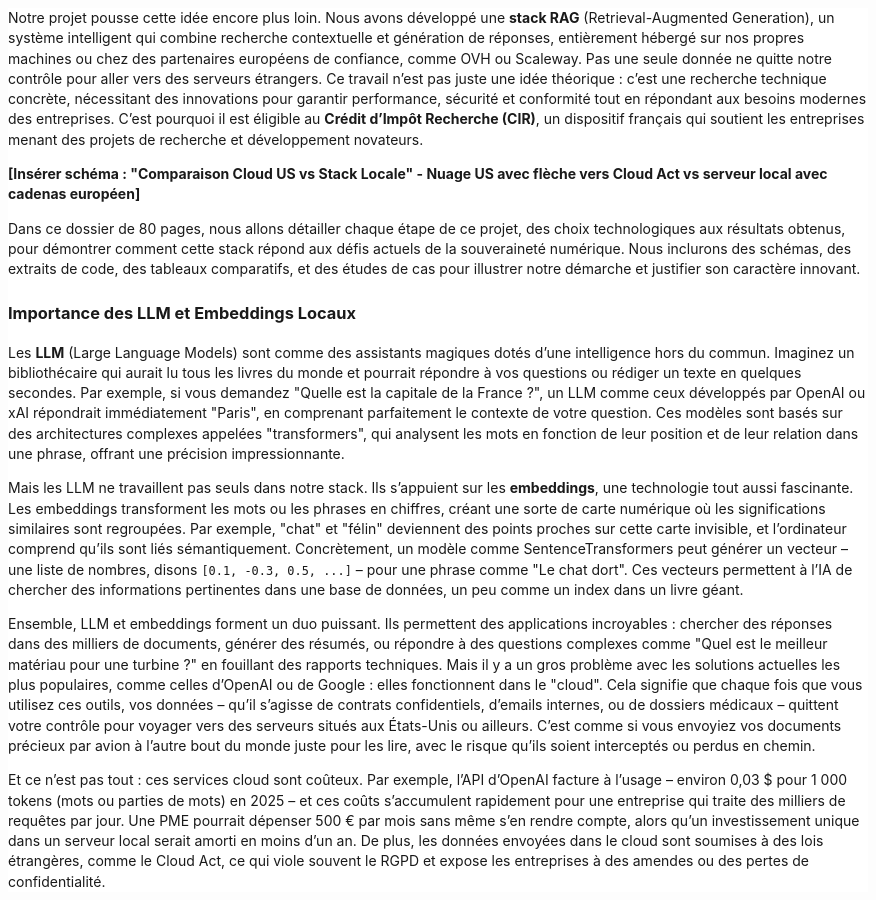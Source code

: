 Notre projet pousse cette idée encore plus loin. Nous avons développé une **stack RAG** (Retrieval-Augmented Generation), un système intelligent qui combine recherche contextuelle et génération de réponses, entièrement hébergé sur nos propres machines ou chez des partenaires européens de confiance, comme OVH ou Scaleway. Pas une seule donnée ne quitte notre contrôle pour aller vers des serveurs étrangers. Ce travail n’est pas juste une idée théorique : c’est une recherche technique concrète, nécessitant des innovations pour garantir performance, sécurité et conformité tout en répondant aux besoins modernes des entreprises. C’est pourquoi il est éligible au **Crédit d’Impôt Recherche (CIR)**, un dispositif français qui soutient les entreprises menant des projets de recherche et développement novateurs.

**[Insérer schéma : "Comparaison Cloud US vs Stack Locale" - Nuage US avec flèche vers Cloud Act vs serveur local avec cadenas européen]**

Dans ce dossier de 80 pages, nous allons détailler chaque étape de ce projet, des choix technologiques aux résultats obtenus, pour démontrer comment cette stack répond aux défis actuels de la souveraineté numérique. Nous inclurons des schémas, des extraits de code, des tableaux comparatifs, et des études de cas pour illustrer notre démarche et justifier son caractère innovant.

### Importance des LLM et Embeddings Locaux
Les **LLM** (Large Language Models) sont comme des assistants magiques dotés d’une intelligence hors du commun. Imaginez un bibliothécaire qui aurait lu tous les livres du monde et pourrait répondre à vos questions ou rédiger un texte en quelques secondes. Par exemple, si vous demandez "Quelle est la capitale de la France ?", un LLM comme ceux développés par OpenAI ou xAI répondrait immédiatement "Paris", en comprenant parfaitement le contexte de votre question. Ces modèles sont basés sur des architectures complexes appelées "transformers", qui analysent les mots en fonction de leur position et de leur relation dans une phrase, offrant une précision impressionnante.

Mais les LLM ne travaillent pas seuls dans notre stack. Ils s’appuient sur les **embeddings**, une technologie tout aussi fascinante. Les embeddings transforment les mots ou les phrases en chiffres, créant une sorte de carte numérique où les significations similaires sont regroupées. Par exemple, "chat" et "félin" deviennent des points proches sur cette carte invisible, et l’ordinateur comprend qu’ils sont liés sémantiquement. Concrètement, un modèle comme SentenceTransformers peut générer un vecteur – une liste de nombres, disons `[0.1, -0.3, 0.5, ...]` – pour une phrase comme "Le chat dort". Ces vecteurs permettent à l’IA de chercher des informations pertinentes dans une base de données, un peu comme un index dans un livre géant.

Ensemble, LLM et embeddings forment un duo puissant. Ils permettent des applications incroyables : chercher des réponses dans des milliers de documents, générer des résumés, ou répondre à des questions complexes comme "Quel est le meilleur matériau pour une turbine ?" en fouillant des rapports techniques. Mais il y a un gros problème avec les solutions actuelles les plus populaires, comme celles d’OpenAI ou de Google : elles fonctionnent dans le "cloud". Cela signifie que chaque fois que vous utilisez ces outils, vos données – qu’il s’agisse de contrats confidentiels, d’emails internes, ou de dossiers médicaux – quittent votre contrôle pour voyager vers des serveurs situés aux États-Unis ou ailleurs. C’est comme si vous envoyiez vos documents précieux par avion à l’autre bout du monde juste pour les lire, avec le risque qu’ils soient interceptés ou perdus en chemin.

Et ce n’est pas tout : ces services cloud sont coûteux. Par exemple, l’API d’OpenAI facture à l’usage – environ 0,03 $ pour 1 000 tokens (mots ou parties de mots) en 2025 – et ces coûts s’accumulent rapidement pour une entreprise qui traite des milliers de requêtes par jour. Une PME pourrait dépenser 500 € par mois sans même s’en rendre compte, alors qu’un investissement unique dans un serveur local serait amorti en moins d’un an. De plus, les données envoyées dans le cloud sont soumises à des lois étrangères, comme le Cloud Act, ce qui viole souvent le RGPD et expose les entreprises à des amendes ou des pertes de confidentialité.
